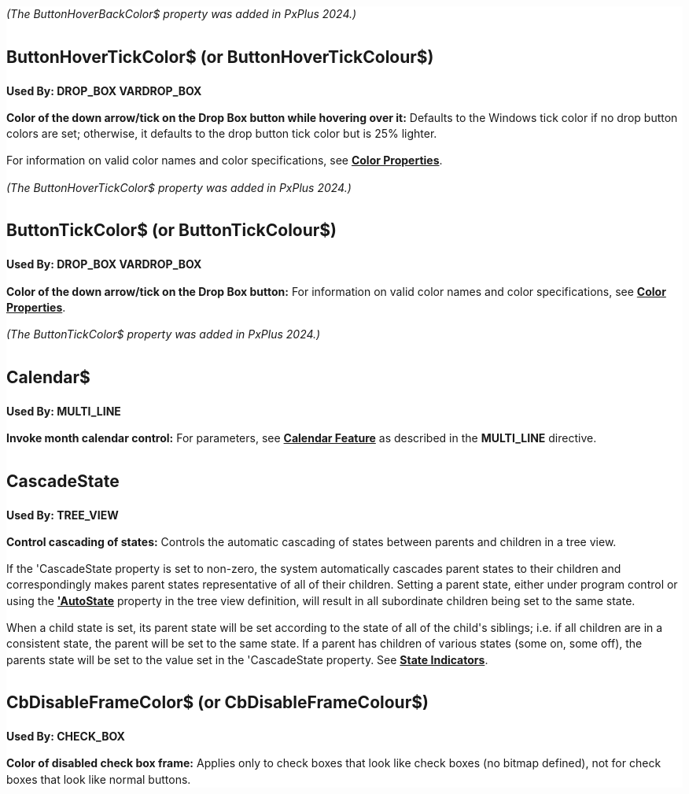 _(The ButtonHoverBackColor$ property was added in PxPlus 2024.)_

## ButtonHoverTickColor$ (or ButtonHoverTickColour$)

**Used By: DROP_BOX VARDROP_BOX**

**Color of the down arrow/tick on the Drop Box button while hovering over it:** Defaults to the Windows tick color if no drop button colors are set; otherwise, it defaults to the drop button tick color but is 25% lighter.

For information on valid color names and color specifications, see **[Color Properties](colour_properties.md)**.

_(The ButtonHoverTickColor$ property was added in PxPlus 2024.)_

## ButtonTickColor$ (or ButtonTickColour$)

**Used By: DROP_BOX VARDROP_BOX**

**Color of the down arrow/tick on the Drop Box button:** For information on valid color names and color specifications, see [**Color Properties**](colour_properties.md).

_(The ButtonTickColor$ property was added in PxPlus 2024.)_

##  Calendar$

**Used By: MULTI_LINE**

**Invoke month calendar control:** For parameters, see **[Calendar Feature](../directives/multi_line.htm#calendar)** as described in the **MULTI_LINE** directive.

## CascadeState

**Used By: TREE_VIEW**

**Control cascading of states:** Controls the automatic cascading of states between parents and children in a tree view.

If the 'CascadeState property is set to non-zero, the system automatically cascades parent states to their children and correspondingly makes parent states representative of all of their children. Setting a parent state, either under program control or using the **['AutoState](../properties/autostate.md)** property in the tree view definition, will result in all subordinate children being set to the same state.

When a child state is set, its parent state will be set according to the state of all of the child's siblings; i.e. if all children are in a consistent state, the parent will be set to the same state. If a parent has children of various states (some on, some off), the parents state will be set to the value set in the 'CascadeState property. See [**State Indicators**](stateind.md).

## CbDisableFrameColor$ (or CbDisableFrameColour$)

**Used By: CHECK_BOX**

**Color of disabled check box frame:** Applies only to check boxes that look like check boxes (no bitmap defined), not for check boxes that look like normal buttons.
